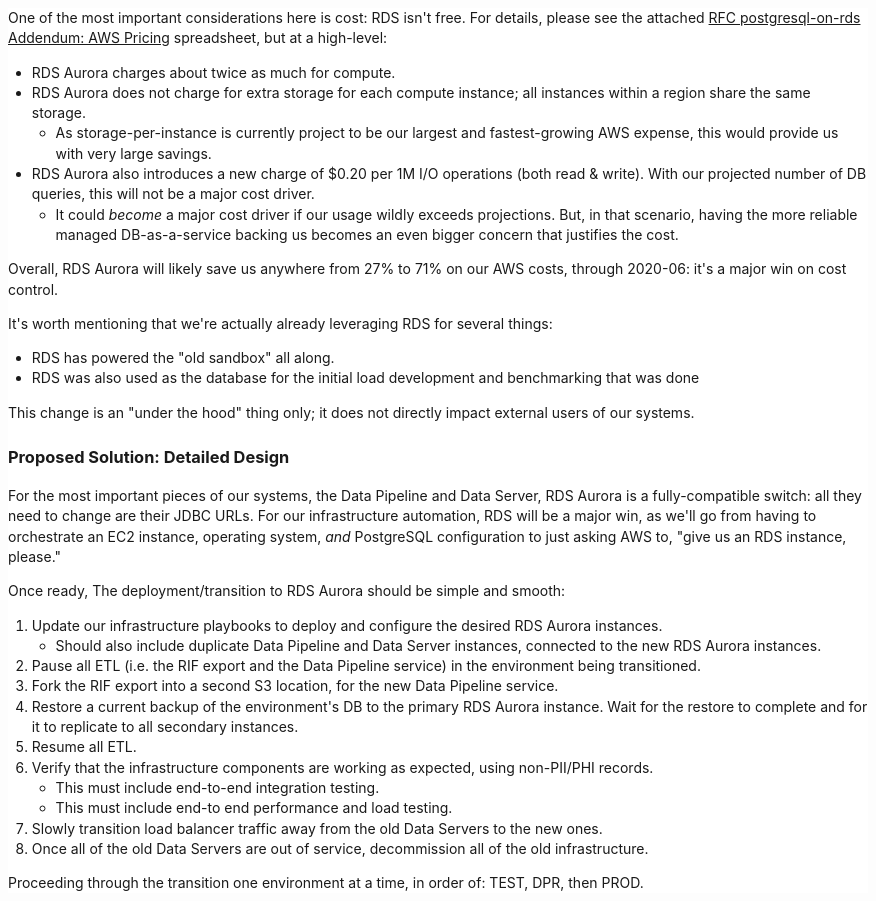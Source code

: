 One of the most important considerations here is cost: RDS isn't free.
For details, please see the attached
  [RFC postgresql-on-rds Addendum: AWS Pricing](https://docs.google.com/spreadsheets/d/1eeMVqy9xdctcJO80M1JGVqd6apUaza-hfKGtIKLhIdE/edit?usp=sharing)
  spreadsheet, but at a high-level:

* RDS Aurora charges about twice as much for compute.
* RDS Aurora does not charge for extra storage for each compute instance; all instances within a region share the same storage.
    * As storage-per-instance is currently project to be our largest and fastest-growing AWS expense,
      this would provide us with very large savings.
* RDS Aurora also introduces a new charge of $0.20 per 1M I/O operations (both read & write).
  With our projected number of DB queries, this will not be a major cost driver.
    * It could _become_ a major cost driver if our usage wildly exceeds projections.
      But, in that scenario, having the more reliable managed DB-as-a-service backing us becomes an even bigger concern that justifies the cost.

Overall, RDS Aurora will likely save us anywhere from 27% to 71% on our AWS costs, through 2020-06: it's a major win on cost control.

It's worth mentioning that we're actually already leveraging RDS for several things:

* RDS has powered the "old sandbox" all along.
* RDS was also used as the database for the initial load development and benchmarking that was done

This change is an "under the hood" thing only; it does not directly impact external users of our systems.

### Proposed Solution: Detailed Design
[Proposed Solution: Detailed Design]: #proposed-solution-detailed-design

For the most important pieces of our systems, the Data Pipeline and Data Server,
  RDS Aurora is a fully-compatible switch: all they need to change are their JDBC URLs.
For our infrastructure automation, RDS will be a major win, as we'll go from having to orchestrate an EC2 instance,
  operating system, _and_ PostgreSQL configuration to just asking AWS to, "give us an RDS instance, please."

Once ready, The deployment/transition to RDS Aurora should be simple and smooth:

1. Update our infrastructure playbooks to deploy and configure the desired RDS Aurora instances.
    * Should also include duplicate Data Pipeline and Data Server instances,
      connected to the new RDS Aurora instances.
2. Pause all ETL (i.e. the RIF export and the Data Pipeline service) in the environment being transitioned.
3. Fork the RIF export into a second S3 location, for the new Data Pipeline service.
4. Restore a current backup of the environment's DB to the primary RDS Aurora instance.
   Wait for the restore to complete and for it to replicate to all secondary instances.
5. Resume all ETL.
6. Verify that the infrastructure components are working as expected, using non-PII/PHI records.
    * This must include end-to-end integration testing.
    * This must include end-to end performance and load testing.
7. Slowly transition load balancer traffic away from the old Data Servers to the new ones.
8. Once all of the old Data Servers are out of service, decommission all of the old infrastructure.

Proceeding through the transition one environment at a time, in order of: TEST, DPR, then PROD.


[RFC Proposal]: #rfc-proposal
[Table of Contents]: #table-of-contents
[Motivation]: #motivation
[Proposed Solution]: #proposed-solution
[Proposed Solution: Unresolved Questions]: #proposed-solution-unresolved-questions
[Proposed Solution: Drawbacks]: #proposed-solution-drawbacks
[Proposed Solution: Notable Alternatives]: #proposed-solution-notable-alternatives
[Prior Art]: #prior-art
[Future Possibilities]: #future-possibilities
[Addendums]: #addendums